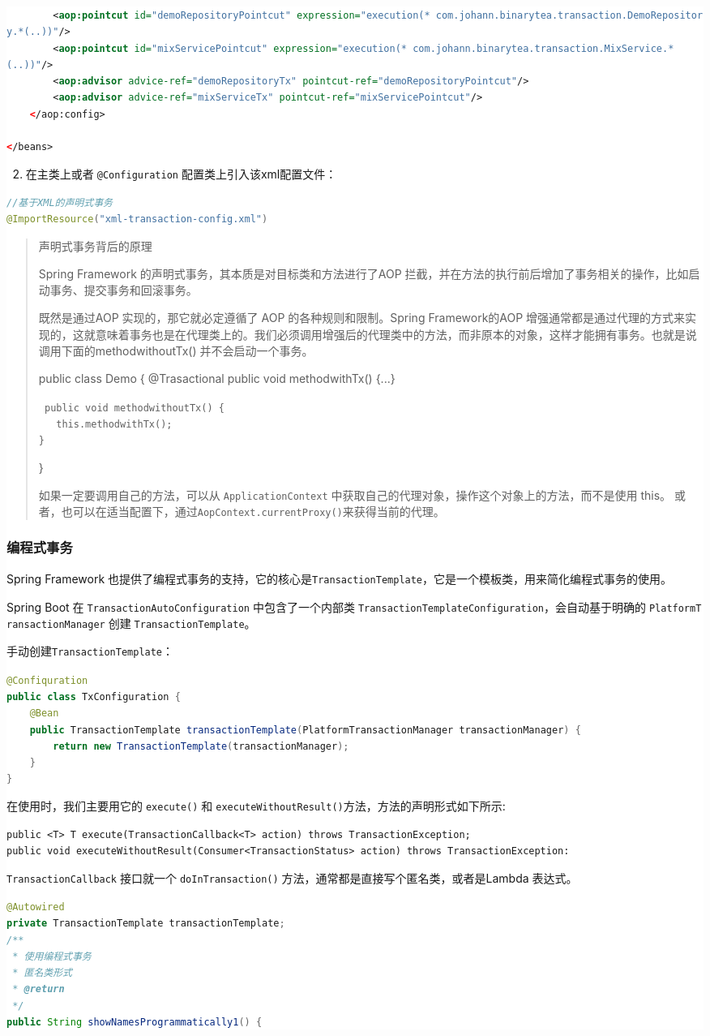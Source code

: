 ```xml
        <aop:pointcut id="demoRepositoryPointcut" expression="execution(* com.johann.binarytea.transaction.DemoRepository.*(..))"/>
        <aop:pointcut id="mixServicePointcut" expression="execution(* com.johann.binarytea.transaction.MixService.*(..))"/>
        <aop:advisor advice-ref="demoRepositoryTx" pointcut-ref="demoRepositoryPointcut"/>
        <aop:advisor advice-ref="mixServiceTx" pointcut-ref="mixServicePointcut"/>
    </aop:config>

</beans>
```
2. 在主类上或者 `@Configuration` 配置类上引入该xml配置文件：
```java
//基于XML的声明式事务
@ImportResource("xml-transaction-config.xml")
```
> 声明式事务背后的原理
>
> Spring Framework 的声明式事务，其本质是对目标类和方法进行了AOP 拦截，并在方法的执行前后增加了事务相关的操作，比如启动事务、提交事务和回滚事务。
>
> 既然是通过AOP 实现的，那它就必定遵循了 AOP 的各种规则和限制。Spring Framework的AOP 增强通常都是通过代理的方式来实现的，这就意味着事务也是在代理类上的。我们必须调用增强后的代理类中的方法，而非原本的对象，这样才能拥有事务。也就是说调用下面的methodwithoutTx() 并不会启动一个事务。
>
> public class Demo {
>      @Trasactional
>      public void methodwithTx() {...}
>
>      public void methodwithoutTx() {
>        this.methodwithTx();
>     }
> }
>
> 如果一定要调用自己的方法，可以从 `ApplicationContext` 中获取自己的代理对象，操作这个对象上的方法，而不是使用 this。
> 或者，也可以在适当配置下，通过`AopContext.currentProxy()`来获得当前的代理。

### 编程式事务
Spring Framework 也提供了编程式事务的支持，它的核心是`TransactionTemplate`，它是一个模板类，用来简化编程式事务的使用。

Spring Boot 在 `TransactionAutoConfiguration` 中包含了一个内部类 `TransactionTemplateConfiguration`，会自动基于明确的 `PlatformTransactionManager` 创建 `TransactionTemplate`。

手动创建`TransactionTemplate`：
```java
@Confiquration
public class TxConfiguration {
    @Bean
    public TransactionTemplate transactionTemplate(PlatformTransactionManager transactionManager) {
        return new TransactionTemplate(transactionManager);
    }
}
```
在使用时，我们主要用它的 `execute()` 和 `executeWithoutResult()`方法，方法的声明形式如下所示:
```text
public <T> T execute(TransactionCallback<T> action) throws TransactionException;
public void executeWithoutResult(Consumer<TransactionStatus> action) throws TransactionException:
```
`TransactionCallback` 接口就一个 `doInTransaction()` 方法，通常都是直接写个匿名类，或者是Lambda 表达式。
```java
@Autowired
private TransactionTemplate transactionTemplate;
/**
 * 使用编程式事务
 * 匿名类形式
 * @return
 */
public String showNamesProgrammatically1() {
```